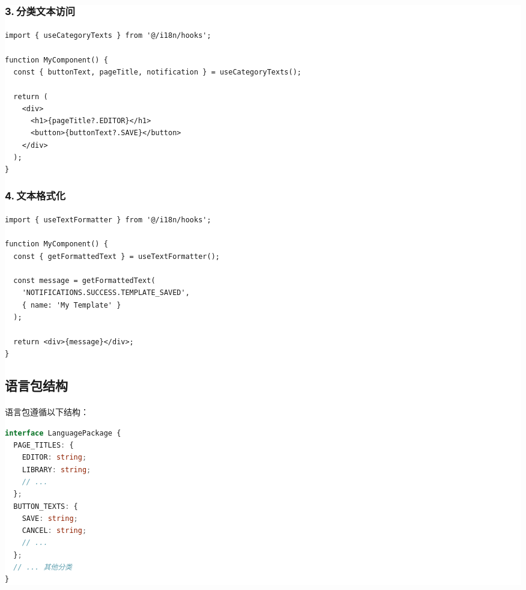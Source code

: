 ### 3. 分类文本访问

```tsx
import { useCategoryTexts } from '@/i18n/hooks';

function MyComponent() {
  const { buttonText, pageTitle, notification } = useCategoryTexts();
  
  return (
    <div>
      <h1>{pageTitle?.EDITOR}</h1>
      <button>{buttonText?.SAVE}</button>
    </div>
  );
}
```

### 4. 文本格式化

```tsx
import { useTextFormatter } from '@/i18n/hooks';

function MyComponent() {
  const { getFormattedText } = useTextFormatter();
  
  const message = getFormattedText(
    'NOTIFICATIONS.SUCCESS.TEMPLATE_SAVED', 
    { name: 'My Template' }
  );
  
  return <div>{message}</div>;
}
```

## 语言包结构

语言包遵循以下结构：

```typescript
interface LanguagePackage {
  PAGE_TITLES: {
    EDITOR: string;
    LIBRARY: string;
    // ...
  };
  BUTTON_TEXTS: {
    SAVE: string;
    CANCEL: string;
    // ...
  };
  // ... 其他分类
}
```
